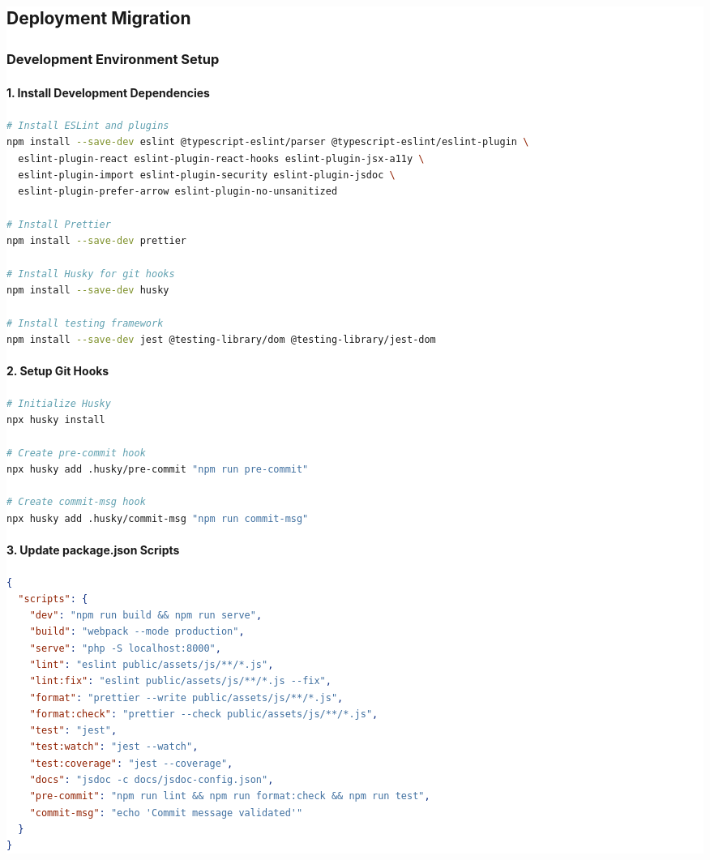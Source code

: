 ## Deployment Migration

### Development Environment Setup

#### 1. Install Development Dependencies

```bash
# Install ESLint and plugins
npm install --save-dev eslint @typescript-eslint/parser @typescript-eslint/eslint-plugin \
  eslint-plugin-react eslint-plugin-react-hooks eslint-plugin-jsx-a11y \
  eslint-plugin-import eslint-plugin-security eslint-plugin-jsdoc \
  eslint-plugin-prefer-arrow eslint-plugin-no-unsanitized

# Install Prettier
npm install --save-dev prettier

# Install Husky for git hooks
npm install --save-dev husky

# Install testing framework
npm install --save-dev jest @testing-library/dom @testing-library/jest-dom
```

#### 2. Setup Git Hooks

```bash
# Initialize Husky
npx husky install

# Create pre-commit hook
npx husky add .husky/pre-commit "npm run pre-commit"

# Create commit-msg hook
npx husky add .husky/commit-msg "npm run commit-msg"
```

#### 3. Update package.json Scripts

```json
{
  "scripts": {
    "dev": "npm run build && npm run serve",
    "build": "webpack --mode production",
    "serve": "php -S localhost:8000",
    "lint": "eslint public/assets/js/**/*.js",
    "lint:fix": "eslint public/assets/js/**/*.js --fix",
    "format": "prettier --write public/assets/js/**/*.js",
    "format:check": "prettier --check public/assets/js/**/*.js",
    "test": "jest",
    "test:watch": "jest --watch",
    "test:coverage": "jest --coverage",
    "docs": "jsdoc -c docs/jsdoc-config.json",
    "pre-commit": "npm run lint && npm run format:check && npm run test",
    "commit-msg": "echo 'Commit message validated'"
  }
}
```
